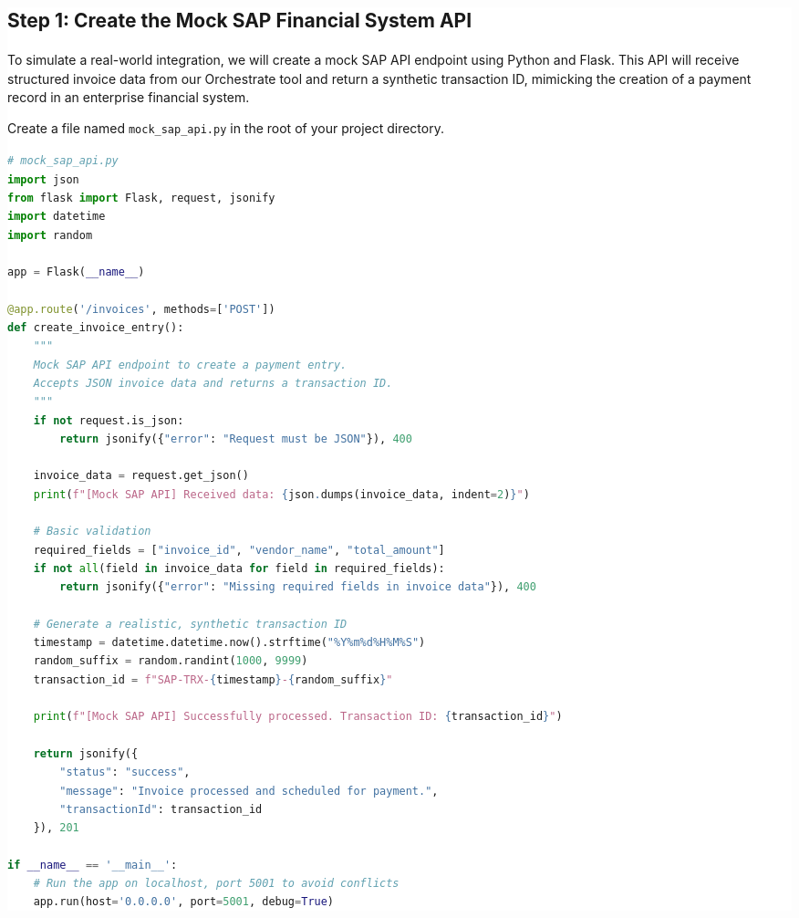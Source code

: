
## Step 1: Create the Mock SAP Financial System API

To simulate a real-world integration, we will create a mock SAP API endpoint using Python and Flask. This API will receive structured invoice data from our Orchestrate tool and return a synthetic transaction ID, mimicking the creation of a payment record in an enterprise financial system.

Create a file named `mock_sap_api.py` in the root of your project directory.

```python
# mock_sap_api.py
import json
from flask import Flask, request, jsonify
import datetime
import random

app = Flask(__name__)

@app.route('/invoices', methods=['POST'])
def create_invoice_entry():
    """
    Mock SAP API endpoint to create a payment entry.
    Accepts JSON invoice data and returns a transaction ID.
    """
    if not request.is_json:
        return jsonify({"error": "Request must be JSON"}), 400

    invoice_data = request.get_json()
    print(f"[Mock SAP API] Received data: {json.dumps(invoice_data, indent=2)}")

    # Basic validation
    required_fields = ["invoice_id", "vendor_name", "total_amount"]
    if not all(field in invoice_data for field in required_fields):
        return jsonify({"error": "Missing required fields in invoice data"}), 400

    # Generate a realistic, synthetic transaction ID
    timestamp = datetime.datetime.now().strftime("%Y%m%d%H%M%S")
    random_suffix = random.randint(1000, 9999)
    transaction_id = f"SAP-TRX-{timestamp}-{random_suffix}"

    print(f"[Mock SAP API] Successfully processed. Transaction ID: {transaction_id}")

    return jsonify({
        "status": "success",
        "message": "Invoice processed and scheduled for payment.",
        "transactionId": transaction_id
    }), 201

if __name__ == '__main__':
    # Run the app on localhost, port 5001 to avoid conflicts
    app.run(host='0.0.0.0', port=5001, debug=True)
```
